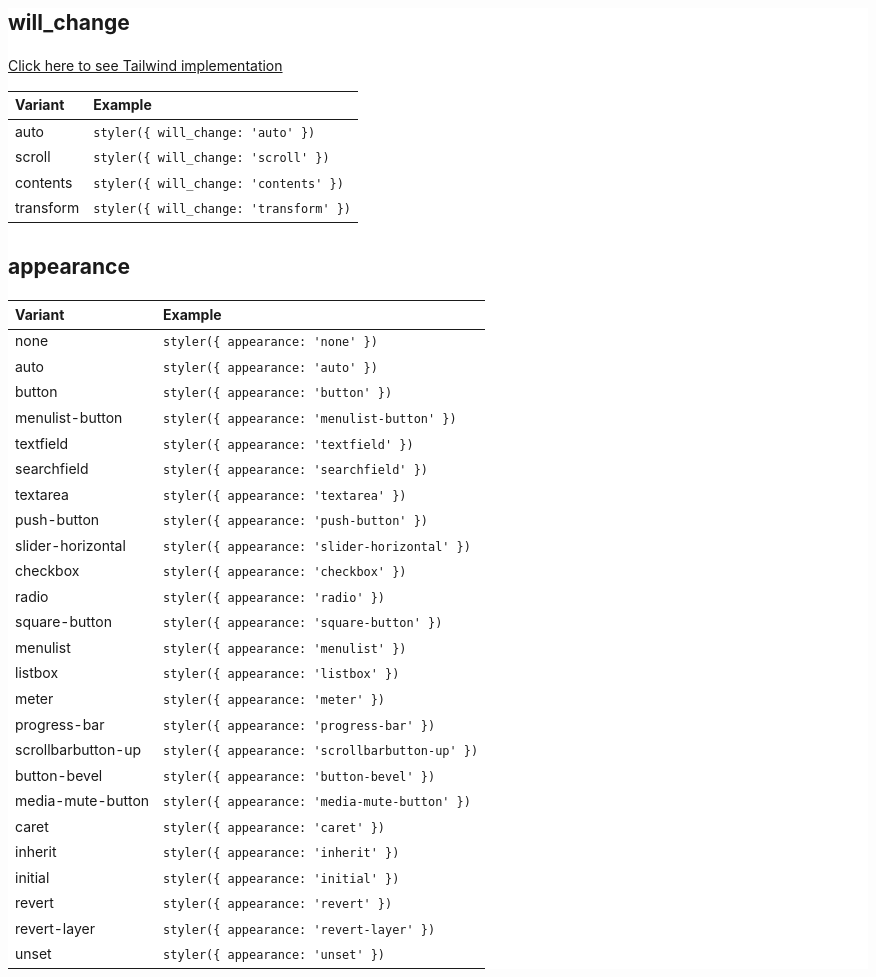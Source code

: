 ## will_change

[Click here to see Tailwind implementation](https://tailwindcss.com/docs/will-change)

| Variant   | Example                                |
| :-------- | :------------------------------------- |
| auto      | `styler({ will_change: 'auto' })`      |
| scroll    | `styler({ will_change: 'scroll' })`    |
| contents  | `styler({ will_change: 'contents' })`  |
| transform | `styler({ will_change: 'transform' })` |

## appearance

| Variant            | Example                                        |
| :----------------- | :--------------------------------------------- |
| none               | `styler({ appearance: 'none' })`               |
| auto               | `styler({ appearance: 'auto' })`               |
| button             | `styler({ appearance: 'button' })`             |
| menulist-button    | `styler({ appearance: 'menulist-button' })`    |
| textfield          | `styler({ appearance: 'textfield' })`          |
| searchfield        | `styler({ appearance: 'searchfield' })`        |
| textarea           | `styler({ appearance: 'textarea' })`           |
| push-button        | `styler({ appearance: 'push-button' })`        |
| slider-horizontal  | `styler({ appearance: 'slider-horizontal' })`  |
| checkbox           | `styler({ appearance: 'checkbox' })`           |
| radio              | `styler({ appearance: 'radio' })`              |
| square-button      | `styler({ appearance: 'square-button' })`      |
| menulist           | `styler({ appearance: 'menulist' })`           |
| listbox            | `styler({ appearance: 'listbox' })`            |
| meter              | `styler({ appearance: 'meter' })`              |
| progress-bar       | `styler({ appearance: 'progress-bar' })`       |
| scrollbarbutton-up | `styler({ appearance: 'scrollbarbutton-up' })` |
| button-bevel       | `styler({ appearance: 'button-bevel' })`       |
| media-mute-button  | `styler({ appearance: 'media-mute-button' })`  |
| caret              | `styler({ appearance: 'caret' })`              |
| inherit            | `styler({ appearance: 'inherit' })`            |
| initial            | `styler({ appearance: 'initial' })`            |
| revert             | `styler({ appearance: 'revert' })`             |
| revert-layer       | `styler({ appearance: 'revert-layer' })`       |
| unset              | `styler({ appearance: 'unset' })`              |
